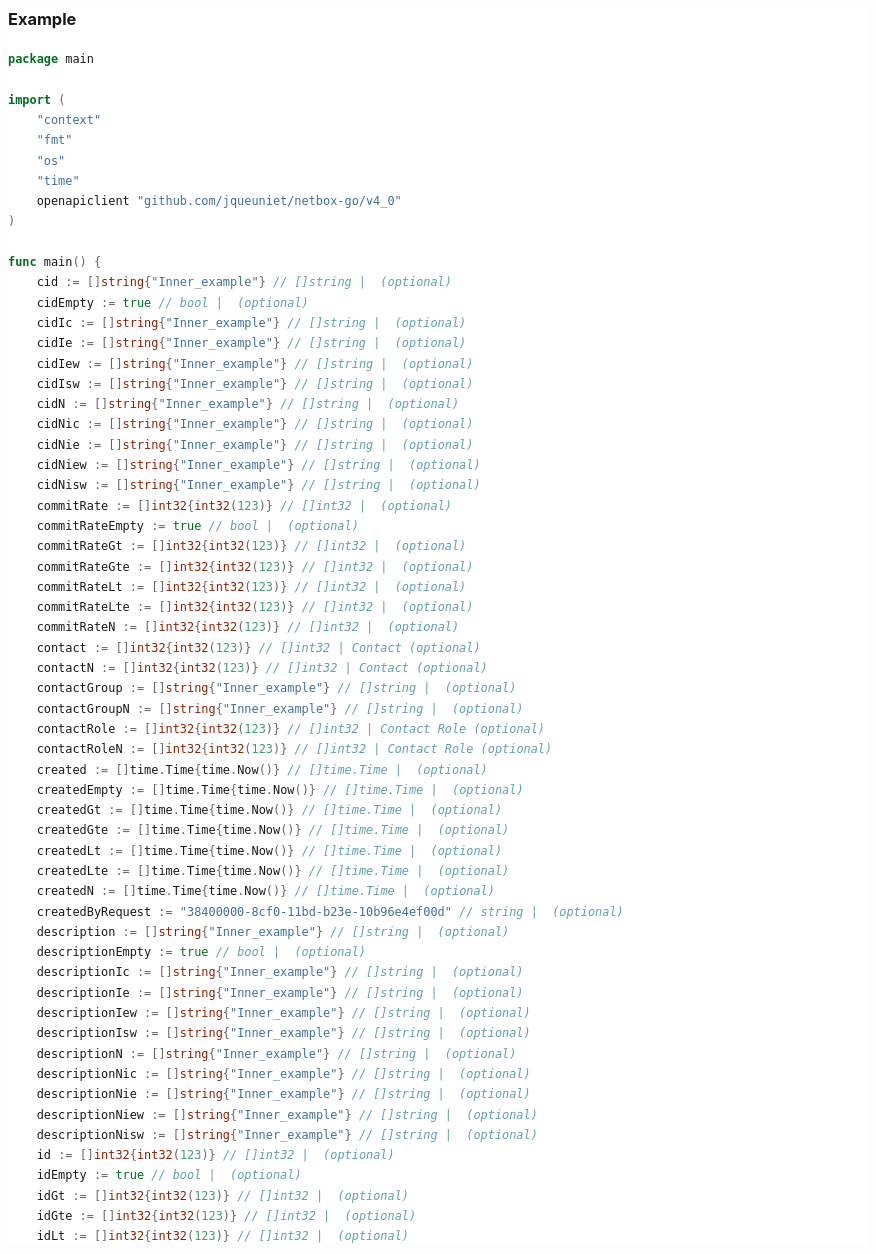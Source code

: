 


### Example

```go
package main

import (
	"context"
	"fmt"
	"os"
    "time"
	openapiclient "github.com/jqueuniet/netbox-go/v4_0"
)

func main() {
	cid := []string{"Inner_example"} // []string |  (optional)
	cidEmpty := true // bool |  (optional)
	cidIc := []string{"Inner_example"} // []string |  (optional)
	cidIe := []string{"Inner_example"} // []string |  (optional)
	cidIew := []string{"Inner_example"} // []string |  (optional)
	cidIsw := []string{"Inner_example"} // []string |  (optional)
	cidN := []string{"Inner_example"} // []string |  (optional)
	cidNic := []string{"Inner_example"} // []string |  (optional)
	cidNie := []string{"Inner_example"} // []string |  (optional)
	cidNiew := []string{"Inner_example"} // []string |  (optional)
	cidNisw := []string{"Inner_example"} // []string |  (optional)
	commitRate := []int32{int32(123)} // []int32 |  (optional)
	commitRateEmpty := true // bool |  (optional)
	commitRateGt := []int32{int32(123)} // []int32 |  (optional)
	commitRateGte := []int32{int32(123)} // []int32 |  (optional)
	commitRateLt := []int32{int32(123)} // []int32 |  (optional)
	commitRateLte := []int32{int32(123)} // []int32 |  (optional)
	commitRateN := []int32{int32(123)} // []int32 |  (optional)
	contact := []int32{int32(123)} // []int32 | Contact (optional)
	contactN := []int32{int32(123)} // []int32 | Contact (optional)
	contactGroup := []string{"Inner_example"} // []string |  (optional)
	contactGroupN := []string{"Inner_example"} // []string |  (optional)
	contactRole := []int32{int32(123)} // []int32 | Contact Role (optional)
	contactRoleN := []int32{int32(123)} // []int32 | Contact Role (optional)
	created := []time.Time{time.Now()} // []time.Time |  (optional)
	createdEmpty := []time.Time{time.Now()} // []time.Time |  (optional)
	createdGt := []time.Time{time.Now()} // []time.Time |  (optional)
	createdGte := []time.Time{time.Now()} // []time.Time |  (optional)
	createdLt := []time.Time{time.Now()} // []time.Time |  (optional)
	createdLte := []time.Time{time.Now()} // []time.Time |  (optional)
	createdN := []time.Time{time.Now()} // []time.Time |  (optional)
	createdByRequest := "38400000-8cf0-11bd-b23e-10b96e4ef00d" // string |  (optional)
	description := []string{"Inner_example"} // []string |  (optional)
	descriptionEmpty := true // bool |  (optional)
	descriptionIc := []string{"Inner_example"} // []string |  (optional)
	descriptionIe := []string{"Inner_example"} // []string |  (optional)
	descriptionIew := []string{"Inner_example"} // []string |  (optional)
	descriptionIsw := []string{"Inner_example"} // []string |  (optional)
	descriptionN := []string{"Inner_example"} // []string |  (optional)
	descriptionNic := []string{"Inner_example"} // []string |  (optional)
	descriptionNie := []string{"Inner_example"} // []string |  (optional)
	descriptionNiew := []string{"Inner_example"} // []string |  (optional)
	descriptionNisw := []string{"Inner_example"} // []string |  (optional)
	id := []int32{int32(123)} // []int32 |  (optional)
	idEmpty := true // bool |  (optional)
	idGt := []int32{int32(123)} // []int32 |  (optional)
	idGte := []int32{int32(123)} // []int32 |  (optional)
	idLt := []int32{int32(123)} // []int32 |  (optional)
```